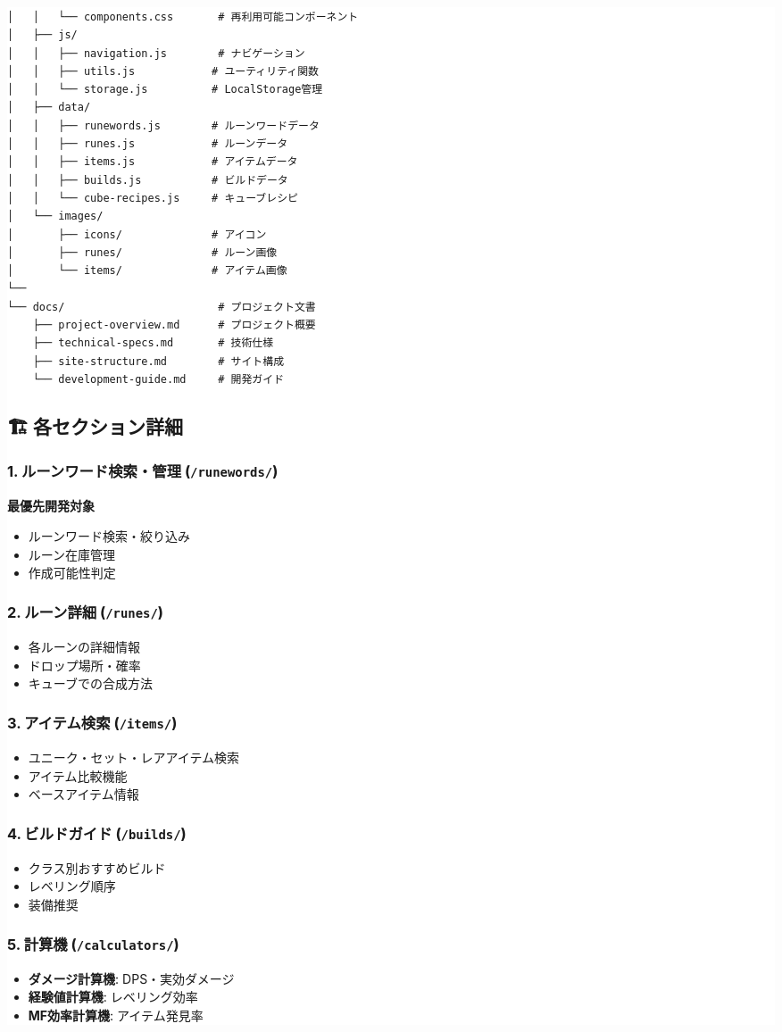 ```
│   │   └── components.css       # 再利用可能コンポーネント
│   ├── js/
│   │   ├── navigation.js        # ナビゲーション
│   │   ├── utils.js            # ユーティリティ関数
│   │   └── storage.js          # LocalStorage管理
│   ├── data/
│   │   ├── runewords.js        # ルーンワードデータ
│   │   ├── runes.js            # ルーンデータ
│   │   ├── items.js            # アイテムデータ
│   │   ├── builds.js           # ビルドデータ
│   │   └── cube-recipes.js     # キューブレシピ
│   └── images/
│       ├── icons/              # アイコン
│       ├── runes/              # ルーン画像
│       └── items/              # アイテム画像
└── 
└── docs/                        # プロジェクト文書
    ├── project-overview.md      # プロジェクト概要
    ├── technical-specs.md       # 技術仕様
    ├── site-structure.md        # サイト構成
    └── development-guide.md     # 開発ガイド
```

## 🏗️ 各セクション詳細

### 1. ルーンワード検索・管理 (`/runewords/`)
**最優先開発対象**
- ルーンワード検索・絞り込み
- ルーン在庫管理
- 作成可能性判定

### 2. ルーン詳細 (`/runes/`)
- 各ルーンの詳細情報
- ドロップ場所・確率
- キューブでの合成方法

### 3. アイテム検索 (`/items/`)
- ユニーク・セット・レアアイテム検索
- アイテム比較機能
- ベースアイテム情報

### 4. ビルドガイド (`/builds/`)
- クラス別おすすめビルド
- レベリング順序
- 装備推奨

### 5. 計算機 (`/calculators/`)
- **ダメージ計算機**: DPS・実効ダメージ
- **経験値計算機**: レベリング効率
- **MF効率計算機**: アイテム発見率
